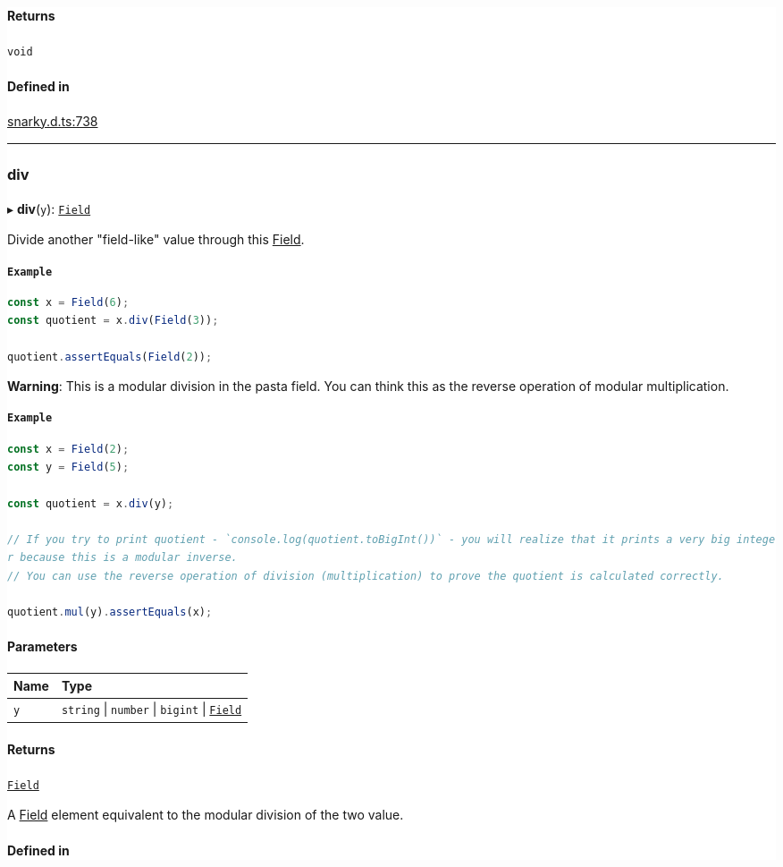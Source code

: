 #### Returns

`void`

#### Defined in

[snarky.d.ts:738](https://github.com/o1-labs/snarkyjs/blob/3ae77a9/src/snarky.d.ts#L738)

___

### div

▸ **div**(`y`): [`Field`](Field.md)

Divide another "field-like" value through this [Field](Field.md).

**`Example`**

```ts
const x = Field(6);
const quotient = x.div(Field(3));

quotient.assertEquals(Field(2));
```

**Warning**: This is a modular division in the pasta field. You can think this as the reverse operation of modular multiplication.

**`Example`**

```ts
const x = Field(2);
const y = Field(5);

const quotient = x.div(y);

// If you try to print quotient - `console.log(quotient.toBigInt())` - you will realize that it prints a very big integer because this is a modular inverse.
// You can use the reverse operation of division (multiplication) to prove the quotient is calculated correctly.

quotient.mul(y).assertEquals(x);
```

#### Parameters

| Name | Type |
| :------ | :------ |
| `y` | `string` \| `number` \| `bigint` \| [`Field`](Field.md) |

#### Returns

[`Field`](Field.md)

A [Field](Field.md) element equivalent to the modular division of the two value.

#### Defined in
